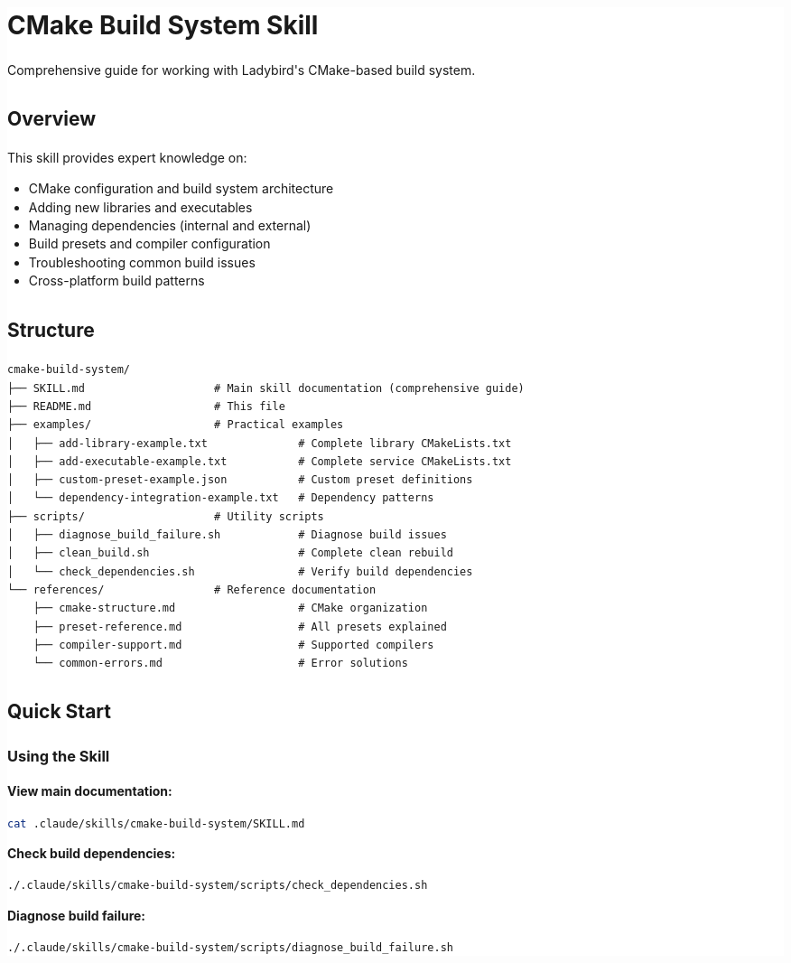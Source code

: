 # CMake Build System Skill

Comprehensive guide for working with Ladybird's CMake-based build system.

## Overview

This skill provides expert knowledge on:
- CMake configuration and build system architecture
- Adding new libraries and executables
- Managing dependencies (internal and external)
- Build presets and compiler configuration
- Troubleshooting common build issues
- Cross-platform build patterns

## Structure

```
cmake-build-system/
├── SKILL.md                    # Main skill documentation (comprehensive guide)
├── README.md                   # This file
├── examples/                   # Practical examples
│   ├── add-library-example.txt              # Complete library CMakeLists.txt
│   ├── add-executable-example.txt           # Complete service CMakeLists.txt
│   ├── custom-preset-example.json           # Custom preset definitions
│   └── dependency-integration-example.txt   # Dependency patterns
├── scripts/                    # Utility scripts
│   ├── diagnose_build_failure.sh            # Diagnose build issues
│   ├── clean_build.sh                       # Complete clean rebuild
│   └── check_dependencies.sh                # Verify build dependencies
└── references/                 # Reference documentation
    ├── cmake-structure.md                   # CMake organization
    ├── preset-reference.md                  # All presets explained
    ├── compiler-support.md                  # Supported compilers
    └── common-errors.md                     # Error solutions
```

## Quick Start

### Using the Skill

**View main documentation:**
```bash
cat .claude/skills/cmake-build-system/SKILL.md
```

**Check build dependencies:**
```bash
./.claude/skills/cmake-build-system/scripts/check_dependencies.sh
```

**Diagnose build failure:**
```bash
./.claude/skills/cmake-build-system/scripts/diagnose_build_failure.sh
```
